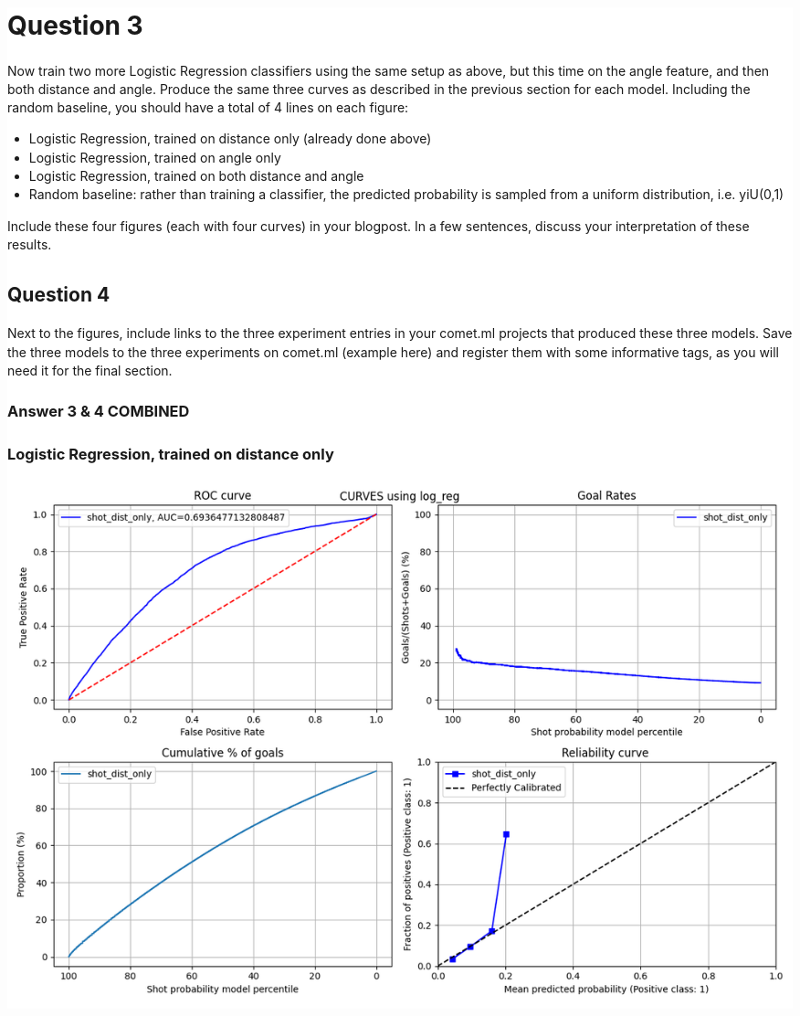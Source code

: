 # Question 3
Now train two more Logistic Regression classifiers using the same setup as above, but this time on the angle feature, and then both distance and angle. Produce the same three curves as described in the previous section for each model. Including the random baseline, you should have a total of 4 lines on each figure: 
 - Logistic Regression, trained on distance only (already done above)
 - Logistic Regression, trained on angle only
 - Logistic Regression, trained on both distance and angle
 - Random baseline: rather than training a classifier, the predicted probability is sampled from a uniform distribution, i.e. yiU(0,1)

Include these four figures (each with four curves) in your blogpost. In a few sentences, discuss your interpretation of these results. 

## Question 4
Next to the figures, include links to the three experiment entries in your comet.ml projects that produced these three models. Save the three models to the three experiments on comet.ml (example here) and register them with some informative tags, as you will need it for the final section. 

### Answer 3 & 4 COMBINED

### **Logistic Regression, trained on distance only**
![Image](images/part3/shot_dist_only_per-experiment-graph.png)
